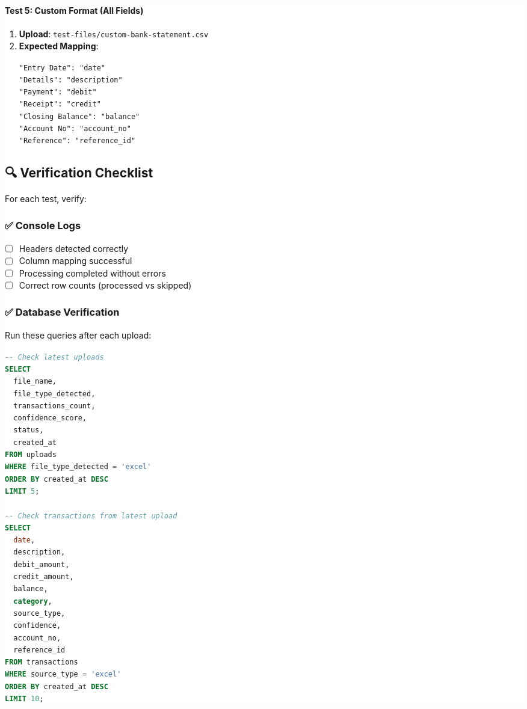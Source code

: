 #### Test 5: Custom Format (All Fields)
1. **Upload**: `test-files/custom-bank-statement.csv`
2. **Expected Mapping**:
   ```
   "Entry Date": "date"
   "Details": "description"
   "Payment": "debit"
   "Receipt": "credit"
   "Closing Balance": "balance"
   "Account No": "account_no"
   "Reference": "reference_id"
   ```

## 🔍 Verification Checklist

For each test, verify:

### ✅ Console Logs
- [ ] Headers detected correctly
- [ ] Column mapping successful
- [ ] Processing completed without errors
- [ ] Correct row counts (processed vs skipped)

### ✅ Database Verification
Run these queries after each upload:

```sql
-- Check latest uploads
SELECT 
  file_name,
  file_type_detected,
  transactions_count,
  confidence_score,
  status,
  created_at
FROM uploads 
WHERE file_type_detected = 'excel'
ORDER BY created_at DESC
LIMIT 5;

-- Check transactions from latest upload
SELECT 
  date,
  description,
  debit_amount,
  credit_amount,
  balance,
  category,
  source_type,
  confidence,
  account_no,
  reference_id
FROM transactions 
WHERE source_type = 'excel'
ORDER BY created_at DESC
LIMIT 10;
```
